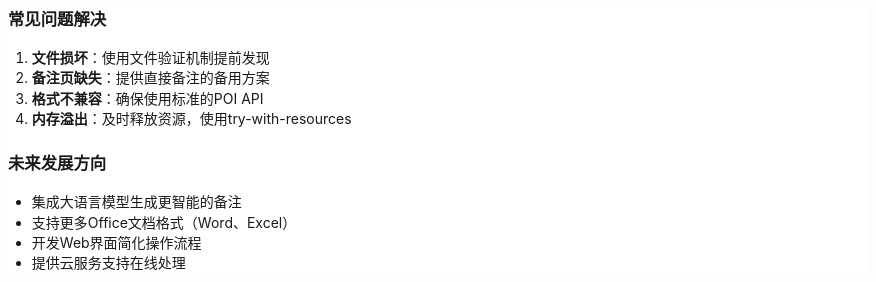 ### 常见问题解决
1. **文件损坏**：使用文件验证机制提前发现
2. **备注页缺失**：提供直接备注的备用方案
3. **格式不兼容**：确保使用标准的POI API
4. **内存溢出**：及时释放资源，使用try-with-resources

### 未来发展方向
- 集成大语言模型生成更智能的备注
- 支持更多Office文档格式（Word、Excel）
- 开发Web界面简化操作流程
- 提供云服务支持在线处理

